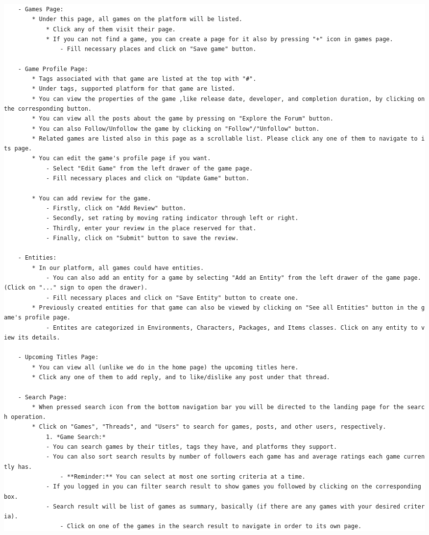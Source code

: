         - Games Page:
            * Under this page, all games on the platform will be listed.
                * Click any of them visit their page. 
                * If you can not find a game, you can create a page for it also by pressing "+" icon in games page.
                    - Fill necessary places and click on "Save game" button.
    
        - Game Profile Page:
            * Tags associated with that game are listed at the top with "#".
            * Under tags, supported platform for that game are listed.
            * You can view the properties of the game ,like release date, developer, and completion duration, by clicking on the corresponding button.
            * You can view all the posts about the game by pressing on "Explore the Forum" button. 
            * You can also Follow/Unfollow the game by clicking on "Follow"/"Unfollow" button.
            * Related games are listed also in this page as a scrollable list. Please click any one of them to navigate to its page.
            * You can edit the game's profile page if you want.
                - Select "Edit Game" from the left drawer of the game page.
                - Fill necessary places and click on "Update Game" button.
    
            * You can add review for the game.
                - Firstly, click on "Add Review" button.
                - Secondly, set rating by moving rating indicator through left or right.
                - Thirdly, enter your review in the place reserved for that.
                - Finally, click on "Submit" button to save the review.
    
        - Entities:
            * In our platform, all games could have entities. 
                - You can also add an entity for a game by selecting "Add an Entity" from the left drawer of the game page. (Click on "..." sign to open the drawer).
                - Fill necessary places and click on "Save Entity" button to create one.
            * Previously created entities for that game can also be viewed by clicking on "See all Entities" button in the game's profile page. 
                - Entites are categorized in Environments, Characters, Packages, and Items classes. Click on any entity to view its details.
    
        - Upcoming Titles Page:
            * You can view all (unlike we do in the home page) the upcoming titles here.
            * Click any one of them to add reply, and to like/dislike any post under that thread.
    
        - Search Page:
            * When pressed search icon from the bottom navigation bar you will be directed to the landing page for the search operation.
            * Click on "Games", "Threads", and "Users" to search for games, posts, and other users, respectively.
                1. *Game Search:*            
                - You can search games by their titles, tags they have, and platforms they support.
                - You can also sort search results by number of followers each game has and average ratings each game currently has.
                    - **Reminder:** You can select at most one sorting criteria at a time.
                - If you logged in you can filter search result to show games you followed by clicking on the corresponding box.
                - Search result will be list of games as summary, basically (if there are any games with your desired criteria).
                    - Click on one of the games in the search result to navigate in order to its own page.
    
